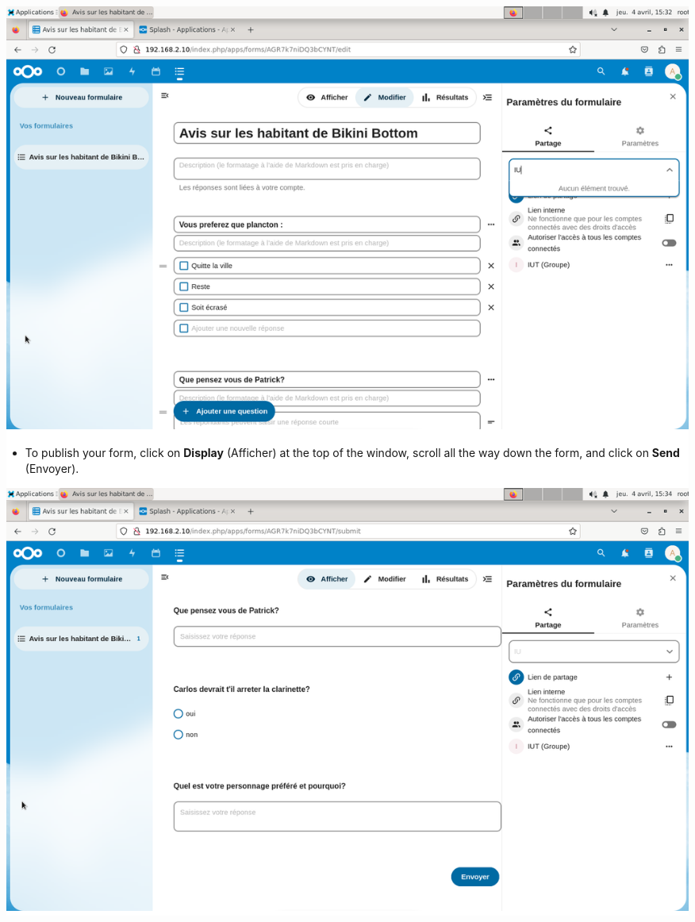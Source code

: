 ![image](42.png)

* To publish your form, click on **Display** (Afficher) at the top of the window, scroll all the way down the form, and click on **Send** (Envoyer).

![image](43.png)
